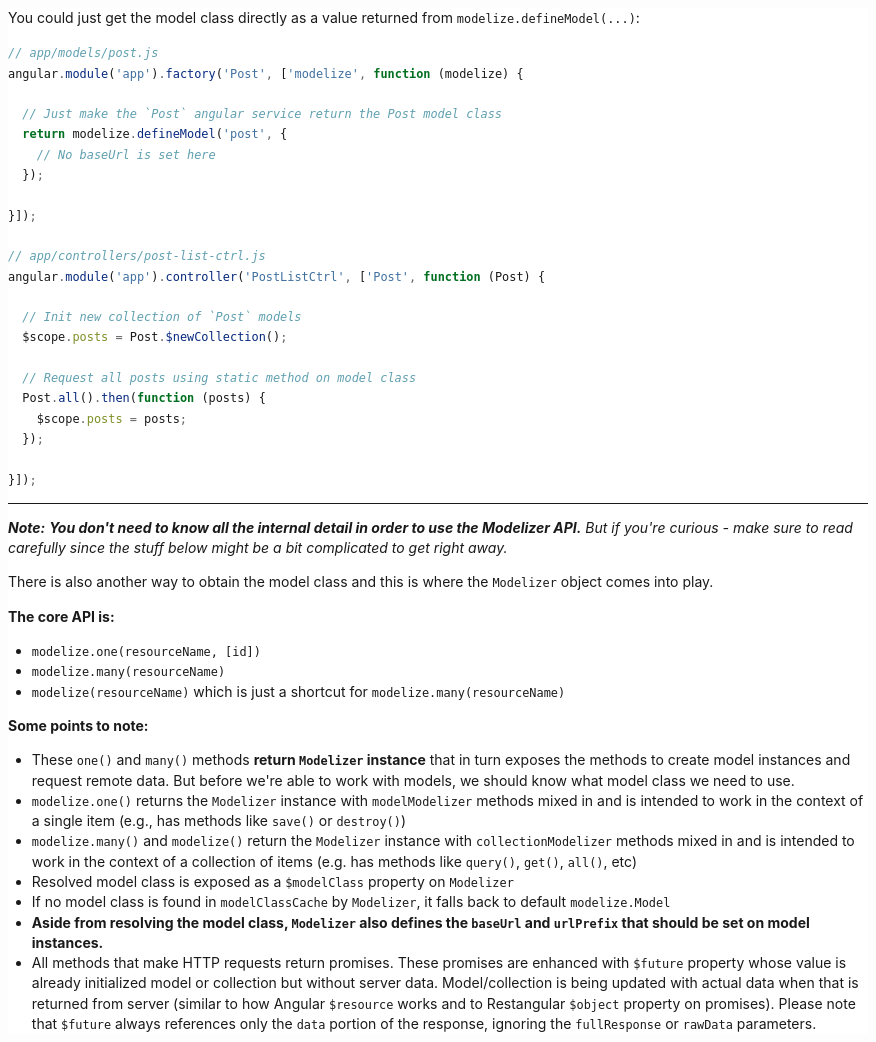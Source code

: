 You could just get the model class directly as a value returned from `modelize.defineModel(...)`:
```javascript
// app/models/post.js
angular.module('app').factory('Post', ['modelize', function (modelize) {

  // Just make the `Post` angular service return the Post model class
  return modelize.defineModel('post', {
    // No baseUrl is set here
  });

}]);

// app/controllers/post-list-ctrl.js
angular.module('app').controller('PostListCtrl', ['Post', function (Post) {

  // Init new collection of `Post` models
  $scope.posts = Post.$newCollection();

  // Request all posts using static method on model class
  Post.all().then(function (posts) {
    $scope.posts = posts;
  });

}]);
```

---
_**Note:** **You don't need to know all the internal detail in order to use
the Modelizer API.** But if you're curious - make sure to read carefully
since the stuff below might be a bit complicated to get right away._

There is also another way to obtain the model class and this is where the `Modelizer`
object comes into play.

**The core API is:**
- `modelize.one(resourceName, [id])`
- `modelize.many(resourceName)`
- `modelize(resourceName)` which is just a shortcut for `modelize.many(resourceName)`

**Some points to note:**
- These `one()` and `many()` methods **return `Modelizer` instance** that in turn
  exposes the methods to create model instances and request remote data. But before
  we're able to work with models, we should know what model class we need to use.
- `modelize.one()` returns the `Modelizer` instance with `modelModelizer` methods
  mixed in and is intended to work in the context of a single item (e.g., has methods
  like `save()` or `destroy()`)
- `modelize.many()` and `modelize()` return the `Modelizer` instance with
  `collectionModelizer` methods mixed in and is intended to work in the context
  of a collection of items (e.g. has methods like `query()`, `get()`, `all()`, etc)
- Resolved model class is exposed as a `$modelClass` property on `Modelizer`
- If no model class is found in `modelClassCache` by `Modelizer`, it falls back to
  default `modelize.Model`
- **Aside from resolving the model class, `Modelizer` also defines the `baseUrl`
  and `urlPrefix` that should be set on model instances.**
- All methods that make HTTP requests return promises. These promises are enhanced
  with `$future` property whose value is already initialized model or collection
  but without server data. Model/collection is being updated with actual data
  when that is returned from server (similar to how Angular `$resource` works
  and to Restangular `$object` property on promises). Please note that `$future` always
  references only the `data` portion of the response, ignoring the `fullResponse`
  or `rawData` parameters.

